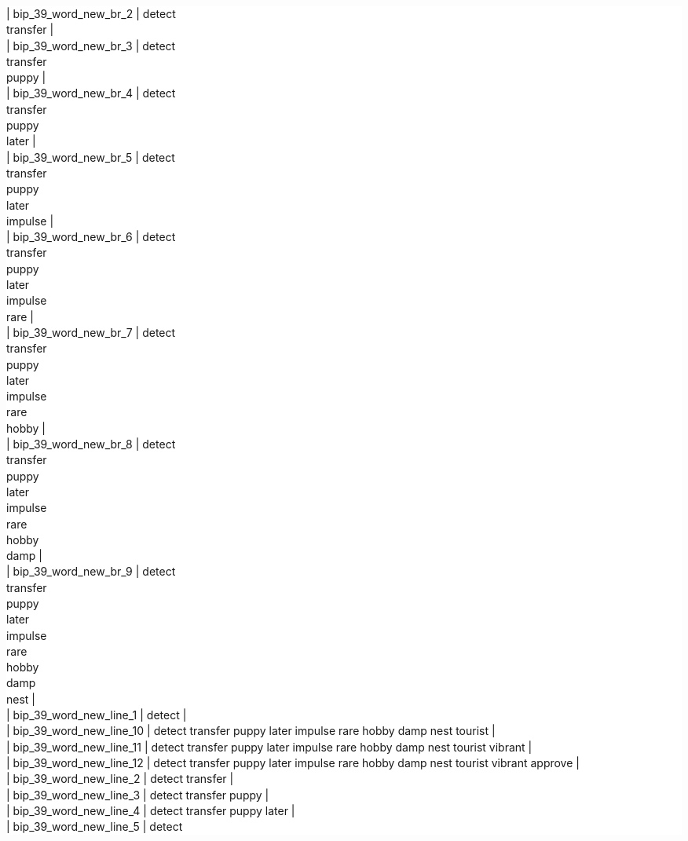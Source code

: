 | bip_39_word_new_br_2 | detect<br>transfer |  
| bip_39_word_new_br_3 | detect<br>transfer<br>puppy |  
| bip_39_word_new_br_4 | detect<br>transfer<br>puppy<br>later |  
| bip_39_word_new_br_5 | detect<br>transfer<br>puppy<br>later<br>impulse |  
| bip_39_word_new_br_6 | detect<br>transfer<br>puppy<br>later<br>impulse<br>rare |  
| bip_39_word_new_br_7 | detect<br>transfer<br>puppy<br>later<br>impulse<br>rare<br>hobby |  
| bip_39_word_new_br_8 | detect<br>transfer<br>puppy<br>later<br>impulse<br>rare<br>hobby<br>damp |  
| bip_39_word_new_br_9 | detect<br>transfer<br>puppy<br>later<br>impulse<br>rare<br>hobby<br>damp<br>nest |  
| bip_39_word_new_line_1 | detect |  
| bip_39_word_new_line_10 | detect
transfer
puppy
later
impulse
rare
hobby
damp
nest
tourist |  
| bip_39_word_new_line_11 | detect
transfer
puppy
later
impulse
rare
hobby
damp
nest
tourist
vibrant |  
| bip_39_word_new_line_12 | detect
transfer
puppy
later
impulse
rare
hobby
damp
nest
tourist
vibrant
approve |  
| bip_39_word_new_line_2 | detect
transfer |  
| bip_39_word_new_line_3 | detect
transfer
puppy |  
| bip_39_word_new_line_4 | detect
transfer
puppy
later |  
| bip_39_word_new_line_5 | detect
